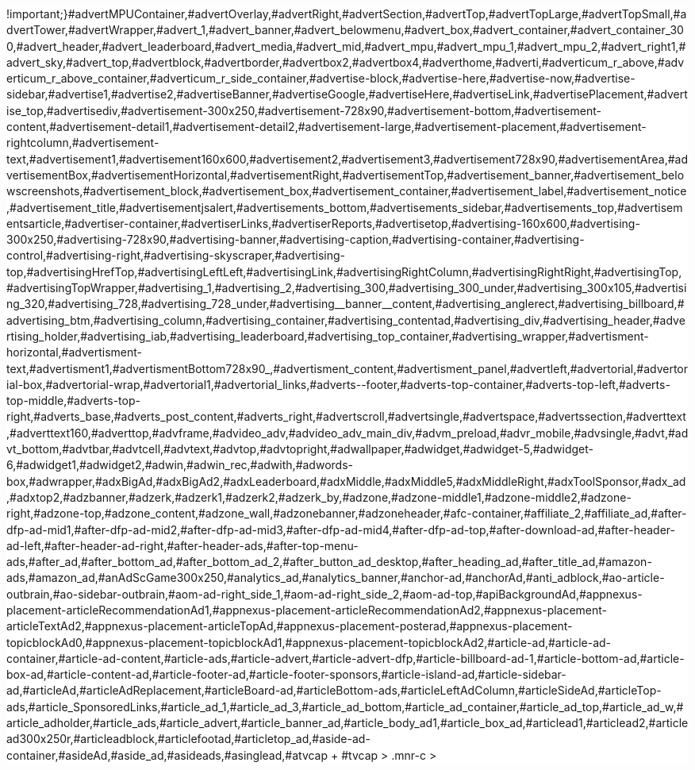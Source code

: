 !important;}#advertMPUContainer,#advertOverlay,#advertRight,#advertSection,#advertTop,#advertTopLarge,#advertTopSmall,#advertTower,#advertWrapper,#advert_1,#advert_banner,#advert_belowmenu,#advert_box,#advert_container,#advert_container_300,#advert_header,#advert_leaderboard,#advert_media,#advert_mid,#advert_mpu,#advert_mpu_1,#advert_mpu_2,#advert_right1,#advert_sky,#advert_top,#advertblock,#advertborder,#advertbox2,#advertbox4,#adverthome,#adverti,#adverticum_r_above,#adverticum_r_above_container,#adverticum_r_side_container,#advertise-block,#advertise-here,#advertise-now,#advertise-sidebar,#advertise1,#advertise2,#advertiseBanner,#advertiseGoogle,#advertiseHere,#advertiseLink,#advertisePlacement,#advertise_top,#advertisediv,#advertisement-300x250,#advertisement-728x90,#advertisement-bottom,#advertisement-content,#advertisement-detail1,#advertisement-detail2,#advertisement-large,#advertisement-placement,#advertisement-rightcolumn,#advertisement-text,#advertisement1,#advertisement160x600,#advertisement2,#advertisement3,#advertisement728x90,#advertisementArea,#advertisementBox,#advertisementHorizontal,#advertisementRight,#advertisementTop,#advertisement_banner,#advertisement_belowscreenshots,#advertisement_block,#advertisement_box,#advertisement_container,#advertisement_label,#advertisement_notice,#advertisement_title,#advertisementjsalert,#advertisements_bottom,#advertisements_sidebar,#advertisements_top,#advertisementsarticle,#advertiser-container,#advertiserLinks,#advertiserReports,#advertisetop,#advertising-160x600,#advertising-300x250,#advertising-728x90,#advertising-banner,#advertising-caption,#advertising-container,#advertising-control,#advertising-right,#advertising-skyscraper,#advertising-top,#advertisingHrefTop,#advertisingLeftLeft,#advertisingLink,#advertisingRightColumn,#advertisingRightRight,#advertisingTop,#advertisingTopWrapper,#advertising_1,#advertising_2,#advertising_300,#advertising_300_under,#advertising_300x105,#advertising_320,#advertising_728,#advertising_728_under,#advertising__banner__content,#advertising_anglerect,#advertising_billboard,#advertising_btm,#advertising_column,#advertising_container,#advertising_contentad,#advertising_div,#advertising_header,#advertising_holder,#advertising_iab,#advertising_leaderboard,#advertising_top_container,#advertising_wrapper,#advertisment-horizontal,#advertisment-text,#advertisment1,#advertismentBottom728x90_,#advertisment_content,#advertisment_panel,#advertleft,#advertorial,#advertorial-box,#advertorial-wrap,#advertorial1,#advertorial_links,#adverts--footer,#adverts-top-container,#adverts-top-left,#adverts-top-middle,#adverts-top-right,#adverts_base,#adverts_post_content,#adverts_right,#advertscroll,#advertsingle,#advertspace,#advertssection,#adverttext,#adverttext160,#adverttop,#advframe,#advideo_adv,#advideo_adv_main_div,#advm_preload,#advr_mobile,#advsingle,#advt,#advt_bottom,#advtbar,#advtcell,#advtext,#advtop,#advtopright,#adwallpaper,#adwidget,#adwidget-5,#adwidget-6,#adwidget1,#adwidget2,#adwin,#adwin_rec,#adwith,#adwords-box,#adwrapper,#adxBigAd,#adxBigAd2,#adxLeaderboard,#adxMiddle,#adxMiddle5,#adxMiddleRight,#adxToolSponsor,#adx_ad,#adxtop2,#adzbanner,#adzerk,#adzerk1,#adzerk2,#adzerk_by,#adzone,#adzone-middle1,#adzone-middle2,#adzone-right,#adzone-top,#adzone_content,#adzone_wall,#adzonebanner,#adzoneheader,#afc-container,#affiliate_2,#affiliate_ad,#after-dfp-ad-mid1,#after-dfp-ad-mid2,#after-dfp-ad-mid3,#after-dfp-ad-mid4,#after-dfp-ad-top,#after-download-ad,#after-header-ad-left,#after-header-ad-right,#after-header-ads,#after-top-menu-ads,#after_ad,#after_bottom_ad,#after_bottom_ad_2,#after_button_ad_desktop,#after_heading_ad,#after_title_ad,#amazon-ads,#amazon_ad,#anAdScGame300x250,#analytics_ad,#analytics_banner,#anchor-ad,#anchorAd,#anti_adblock,#ao-article-outbrain,#ao-sidebar-outbrain,#aom-ad-right_side_1,#aom-ad-right_side_2,#aom-ad-top,#apiBackgroundAd,#appnexus-placement-articleRecommendationAd1,#appnexus-placement-articleRecommendationAd2,#appnexus-placement-articleTextAd2,#appnexus-placement-articleTopAd,#appnexus-placement-posterad,#appnexus-placement-topicblockAd0,#appnexus-placement-topicblockAd1,#appnexus-placement-topicblockAd2,#article-ad,#article-ad-container,#article-ad-content,#article-ads,#article-advert,#article-advert-dfp,#article-billboard-ad-1,#article-bottom-ad,#article-box-ad,#article-content-ad,#article-footer-ad,#article-footer-sponsors,#article-island-ad,#article-sidebar-ad,#articleAd,#articleAdReplacement,#articleBoard-ad,#articleBottom-ads,#articleLeftAdColumn,#articleSideAd,#articleTop-ads,#article_SponsoredLinks,#article_ad_1,#article_ad_3,#article_ad_bottom,#article_ad_container,#article_ad_top,#article_ad_w,#article_adholder,#article_ads,#article_advert,#article_banner_ad,#article_body_ad1,#article_box_ad,#articlead1,#articlead2,#articlead300x250r,#articleadblock,#articlefootad,#articletop_ad,#aside-ad-container,#asideAd,#aside_ad,#asideads,#asinglead,#atvcap + #tvcap > .mnr-c >